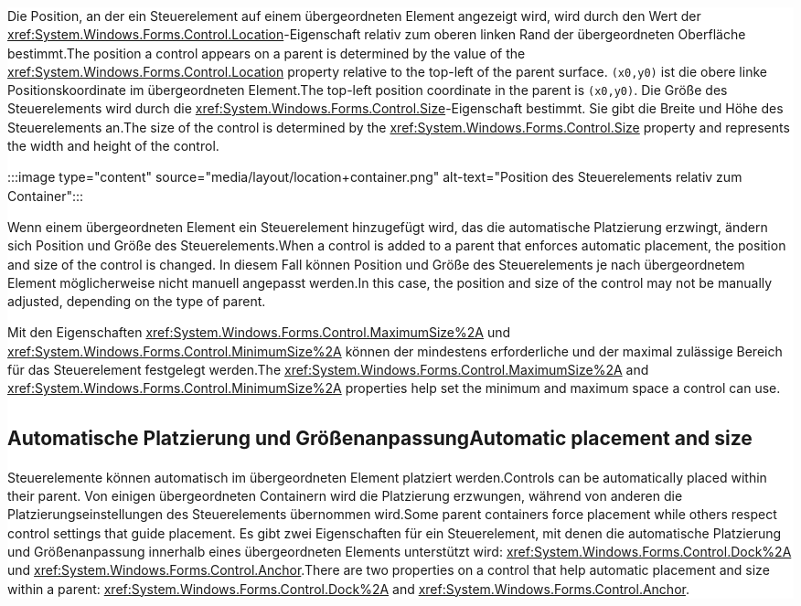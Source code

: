 <span data-ttu-id="a597f-108">Die Position, an der ein Steuerelement auf einem übergeordneten Element angezeigt wird, wird durch den Wert der <xref:System.Windows.Forms.Control.Location>-Eigenschaft relativ zum oberen linken Rand der übergeordneten Oberfläche bestimmt.</span><span class="sxs-lookup"><span data-stu-id="a597f-108">The position a control appears on a parent is determined by the value of the <xref:System.Windows.Forms.Control.Location> property relative to the top-left of the parent surface.</span></span> <span data-ttu-id="a597f-109">`(x0,y0)` ist die obere linke Positionskoordinate im übergeordneten Element.</span><span class="sxs-lookup"><span data-stu-id="a597f-109">The top-left position coordinate in the parent is `(x0,y0)`.</span></span> <span data-ttu-id="a597f-110">Die Größe des Steuerelements wird durch die <xref:System.Windows.Forms.Control.Size>-Eigenschaft bestimmt. Sie gibt die Breite und Höhe des Steuerelements an.</span><span class="sxs-lookup"><span data-stu-id="a597f-110">The size of the control is determined by the <xref:System.Windows.Forms.Control.Size> property and represents the width and height of the control.</span></span>

:::image type="content" source="media/layout/location+container.png" alt-text="Position des Steuerelements relativ zum Container":::

<span data-ttu-id="a597f-112">Wenn einem übergeordneten Element ein Steuerelement hinzugefügt wird, das die automatische Platzierung erzwingt, ändern sich Position und Größe des Steuerelements.</span><span class="sxs-lookup"><span data-stu-id="a597f-112">When a control is added to a parent that enforces automatic placement, the position and size of the control is changed.</span></span> <span data-ttu-id="a597f-113">In diesem Fall können Position und Größe des Steuerelements je nach übergeordnetem Element möglicherweise nicht manuell angepasst werden.</span><span class="sxs-lookup"><span data-stu-id="a597f-113">In this case, the position and size of the control may not be manually adjusted, depending on the type of parent.</span></span>

<span data-ttu-id="a597f-114">Mit den Eigenschaften <xref:System.Windows.Forms.Control.MaximumSize%2A> und <xref:System.Windows.Forms.Control.MinimumSize%2A> können der mindestens erforderliche und der maximal zulässige Bereich für das Steuerelement festgelegt werden.</span><span class="sxs-lookup"><span data-stu-id="a597f-114">The <xref:System.Windows.Forms.Control.MaximumSize%2A> and <xref:System.Windows.Forms.Control.MinimumSize%2A> properties help set the minimum and maximum space a control can use.</span></span>

## <a name="automatic-placement-and-size"></a><span data-ttu-id="a597f-115">Automatische Platzierung und Größenanpassung</span><span class="sxs-lookup"><span data-stu-id="a597f-115">Automatic placement and size</span></span>

<span data-ttu-id="a597f-116">Steuerelemente können automatisch im übergeordneten Element platziert werden.</span><span class="sxs-lookup"><span data-stu-id="a597f-116">Controls can be automatically placed within their parent.</span></span> <span data-ttu-id="a597f-117">Von einigen übergeordneten Containern wird die Platzierung erzwungen, während von anderen die Platzierungseinstellungen des Steuerelements übernommen wird.</span><span class="sxs-lookup"><span data-stu-id="a597f-117">Some parent containers force placement while others respect control settings that guide placement.</span></span> <span data-ttu-id="a597f-118">Es gibt zwei Eigenschaften für ein Steuerelement, mit denen die automatische Platzierung und Größenanpassung innerhalb eines übergeordneten Elements unterstützt wird: <xref:System.Windows.Forms.Control.Dock%2A> und <xref:System.Windows.Forms.Control.Anchor>.</span><span class="sxs-lookup"><span data-stu-id="a597f-118">There are two properties on a control that help automatic placement and size within a parent: <xref:System.Windows.Forms.Control.Dock%2A> and <xref:System.Windows.Forms.Control.Anchor>.</span></span>
